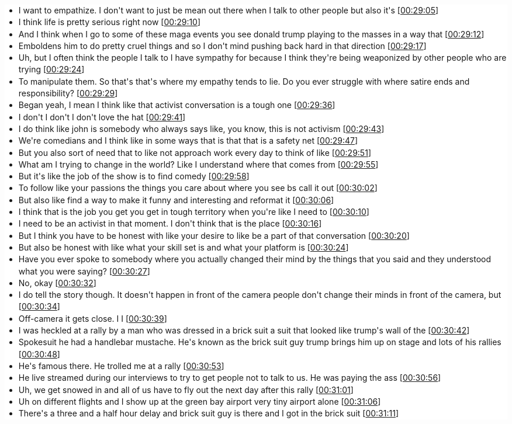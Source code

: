 *  I want to empathize. I don't want to just be mean out there when I talk to other people but also it's [[00:29:05](https://www.youtube.com/watch?v=VuFbISC8l2Q&t=1745.1s)]
*  I think life is pretty serious right now [[00:29:10](https://www.youtube.com/watch?v=VuFbISC8l2Q&t=1750.06s)]
*  And I think when I go to some of these maga events you see donald trump playing to the masses in a way that [[00:29:12](https://www.youtube.com/watch?v=VuFbISC8l2Q&t=1752.46s)]
*  Emboldens him to do pretty cruel things and so I don't mind pushing back hard in that direction [[00:29:17](https://www.youtube.com/watch?v=VuFbISC8l2Q&t=1757.96s)]
*  Uh, but I often think the people I talk to I have sympathy for because I think they're being weaponized by other people who are trying [[00:29:24](https://www.youtube.com/watch?v=VuFbISC8l2Q&t=1764.54s)]
*  To manipulate them. So that's that's where my empathy tends to lie. Do you ever struggle with where satire ends and responsibility? [[00:29:29](https://www.youtube.com/watch?v=VuFbISC8l2Q&t=1769.82s)]
*  Began yeah, I mean I think like that activist conversation is a tough one [[00:29:36](https://www.youtube.com/watch?v=VuFbISC8l2Q&t=1776.8000000000002s)]
*  I don't I don't I don't love the hat [[00:29:41](https://www.youtube.com/watch?v=VuFbISC8l2Q&t=1781.2800000000002s)]
*  I do think like john is somebody who always says like, you know, this is not activism [[00:29:43](https://www.youtube.com/watch?v=VuFbISC8l2Q&t=1783.1200000000001s)]
*  We're comedians and I think like in some ways that is that that is a safety net [[00:29:47](https://www.youtube.com/watch?v=VuFbISC8l2Q&t=1787.3600000000001s)]
*  But you also sort of need that to like not approach work every day to think of like [[00:29:51](https://www.youtube.com/watch?v=VuFbISC8l2Q&t=1791.3600000000001s)]
*  What am I trying to change in the world? Like I understand where that comes from [[00:29:55](https://www.youtube.com/watch?v=VuFbISC8l2Q&t=1795.5200000000002s)]
*  But it's like the job of the show is to find comedy [[00:29:58](https://www.youtube.com/watch?v=VuFbISC8l2Q&t=1798.64s)]
*  To follow like your passions the things you care about where you see bs call it out [[00:30:02](https://www.youtube.com/watch?v=VuFbISC8l2Q&t=1802.4s)]
*  But also like find a way to make it funny and interesting and reformat it [[00:30:06](https://www.youtube.com/watch?v=VuFbISC8l2Q&t=1806.3200000000002s)]
*  I think that is the job you get you get in tough territory when you're like I need to [[00:30:10](https://www.youtube.com/watch?v=VuFbISC8l2Q&t=1810.24s)]
*  I need to be an activist in that moment. I don't think that is the place [[00:30:16](https://www.youtube.com/watch?v=VuFbISC8l2Q&t=1816.24s)]
*  But I think you have to be honest with like your desire to like be a part of that conversation [[00:30:20](https://www.youtube.com/watch?v=VuFbISC8l2Q&t=1820.0800000000002s)]
*  But also be honest with like what your skill set is and what your platform is [[00:30:24](https://www.youtube.com/watch?v=VuFbISC8l2Q&t=1824.24s)]
*  Have you ever spoke to somebody where you actually changed their mind by the things that you said and they understood what you were saying? [[00:30:27](https://www.youtube.com/watch?v=VuFbISC8l2Q&t=1827.8400000000001s)]
*  No, okay [[00:30:32](https://www.youtube.com/watch?v=VuFbISC8l2Q&t=1832.5600000000002s)]
*  I do tell the story though. It doesn't happen in front of the camera people don't change their minds in front of the camera, but [[00:30:34](https://www.youtube.com/watch?v=VuFbISC8l2Q&t=1834.88s)]
*  Off-camera it gets close. I I [[00:30:39](https://www.youtube.com/watch?v=VuFbISC8l2Q&t=1839.92s)]
*  I was heckled at a rally by a man who was dressed in a brick suit a suit that looked like trump's wall of the [[00:30:42](https://www.youtube.com/watch?v=VuFbISC8l2Q&t=1842.48s)]
*  Spokesuit he had a handlebar mustache. He's known as the brick suit guy trump brings him up on stage and lots of his rallies [[00:30:48](https://www.youtube.com/watch?v=VuFbISC8l2Q&t=1848.24s)]
*  He's famous there. He trolled me at a rally [[00:30:53](https://www.youtube.com/watch?v=VuFbISC8l2Q&t=1853.3600000000001s)]
*  He live streamed during our interviews to try to get people not to talk to us. He was paying the ass [[00:30:56](https://www.youtube.com/watch?v=VuFbISC8l2Q&t=1856.0s)]
*  Uh, we get snowed in and all of us have to fly out the next day after this rally [[00:31:01](https://www.youtube.com/watch?v=VuFbISC8l2Q&t=1861.44s)]
*  Uh on different flights and I show up at the green bay airport very tiny airport alone [[00:31:06](https://www.youtube.com/watch?v=VuFbISC8l2Q&t=1866.8s)]
*  There's a three and a half hour delay and brick suit guy is there and I got in the brick suit [[00:31:11](https://www.youtube.com/watch?v=VuFbISC8l2Q&t=1871.84s)]